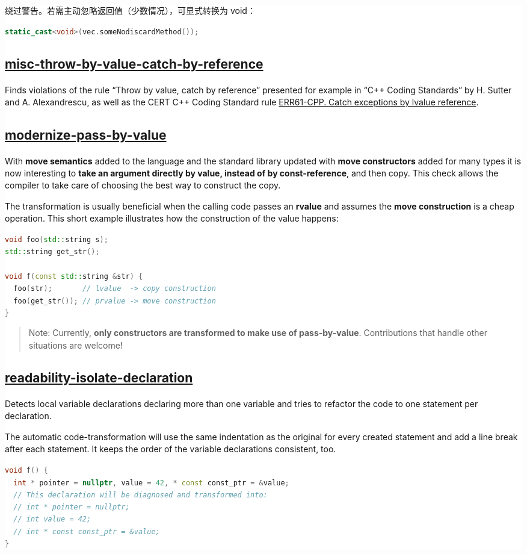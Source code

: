 绕过警告。若需主动忽略返回值（少数情况），可显式转换为 void：

``` cpp
static_cast<void>(vec.someNodiscardMethod());
```


## [misc-throw-by-value-catch-by-reference](https://clang.llvm.org/extra/clang-tidy/checks/misc/throw-by-value-catch-by-reference.html)

Finds violations of the rule “Throw by value, catch by reference” presented for example in “C++ Coding Standards” by H. Sutter and A. Alexandrescu, as well as the CERT C++ Coding Standard rule [ERR61-CPP. Catch exceptions by lvalue reference](https://wiki.sei.cmu.edu/confluence/display/cplusplus/ERR61-CPP.+Catch+exceptions+by+lvalue+reference).


## [modernize-pass-by-value](https://clang.llvm.org/extra/clang-tidy/checks/modernize/pass-by-value.html)

With **move semantics** added to the language and the standard library updated with **move constructors** added for many types it is now interesting to **take an argument directly by value, instead of by const-reference**, and then copy. This check allows the compiler to take care of choosing the best way to construct the copy.

The transformation is usually beneficial when the calling code passes an **rvalue** and assumes the **move construction** is a cheap operation. This short example illustrates how the construction of the value happens:

``` cpp
void foo(std::string s);
std::string get_str();

void f(const std::string &str) {
  foo(str);       // lvalue  -> copy construction
  foo(get_str()); // prvalue -> move construction
}
```

> Note: Currently, **only constructors are transformed to make use of pass-by-value**. Contributions that handle other situations are welcome!

## [readability-isolate-declaration](https://clang.llvm.org/extra/clang-tidy/checks/readability/isolate-declaration.html)

Detects local variable declarations declaring more than one variable and tries to refactor the code to one statement per declaration.

The automatic code-transformation will use the same indentation as the original for every created statement and add a line break after each statement. It keeps the order of the variable declarations consistent, too.

``` cpp
void f() {
  int * pointer = nullptr, value = 42, * const const_ptr = &value;
  // This declaration will be diagnosed and transformed into:
  // int * pointer = nullptr;
  // int value = 42;
  // int * const const_ptr = &value;
}
```
